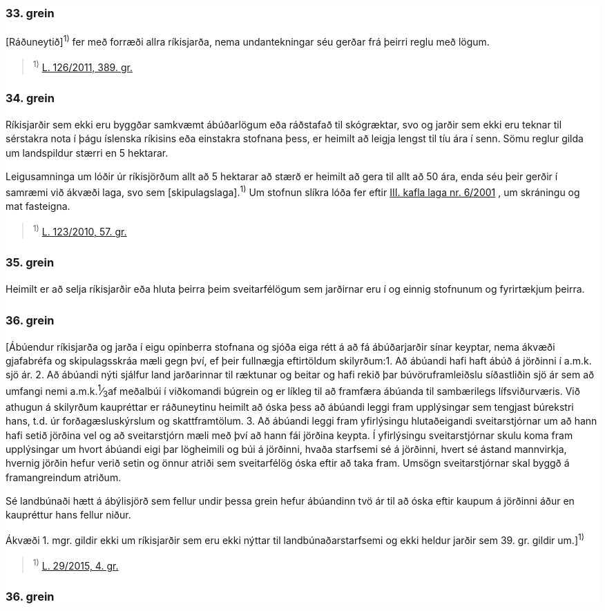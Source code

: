 ### 33. grein



[Ráðuneytið]<sup>1)</sup> fer með forræði allra ríkisjarða, nema undantekningar séu gerðar frá þeirri reglu með lögum.

> <sup>1)</sup> [L. 126/2011, 389. gr.](https://althingi.is/altext/stjt/2011.126.html)

### 34. grein



Ríkisjarðir sem ekki eru byggðar samkvæmt ábúðarlögum eða ráðstafað til skógræktar, svo og jarðir sem ekki eru teknar til sérstakra nota í þágu íslenska ríkisins eða einstakra stofnana þess, er heimilt að leigja lengst til tíu ára í senn. Sömu reglur gilda um landspildur stærri en 5 hektarar.

Leigusamninga um lóðir úr ríkisjörðum allt að 5 hektarar að stærð er heimilt að gera til allt að 50 ára, enda séu þeir gerðir í samræmi við ákvæði laga, svo sem [skipulagslaga].<sup>1)</sup> Um stofnun slíkra lóða fer eftir [III. kafla laga nr. 6/2001](2001006.md) , um skráningu og mat fasteigna.

> <sup>1)</sup> [L. 123/2010, 57. gr.](https://althingi.is/altext/stjt/2010.123.html#G57)

### 35. grein



Heimilt er að selja ríkisjarðir eða hluta þeirra þeim sveitarfélögum sem jarðirnar eru í og einnig stofnunum og fyrirtækjum þeirra.

### 36. grein



[Ábúendur ríkisjarða og jarða í eigu opinberra stofnana og sjóða eiga rétt á að fá ábúðarjarðir sínar keyptar, nema ákvæði gjafabréfa og skipulagsskráa mæli gegn því, ef þeir fullnægja eftirtöldum skilyrðum:1. Að ábúandi hafi haft ábúð á jörðinni í a.m.k. sjö ár.
2. Að ábúandi nýti sjálfur land jarðarinnar til ræktunar og beitar og hafi rekið þar búvöruframleiðslu síðastliðin sjö ár sem að umfangi nemi a.m.k.<sup>1</sup>&frasl;<sub>3</sub>af meðalbúi í viðkomandi búgrein og er líkleg til að framfæra ábúanda til sambærilegs lífsviðurværis. Við athugun á skilyrðum kaupréttar er ráðuneytinu heimilt að óska þess að ábúandi leggi fram upplýsingar sem tengjast búrekstri hans, t.d. úr forðagæsluskýrslum og skattframtölum.
3. Að ábúandi leggi fram yfirlýsingu hlutaðeigandi sveitarstjórnar um að hann hafi setið jörðina vel og að sveitarstjórn mæli með því að hann fái jörðina keypta. Í yfirlýsingu sveitarstjórnar skulu koma fram upplýsingar um hvort ábúandi eigi þar lögheimili og búi á jörðinni, hvaða starfsemi sé á jörðinni, hvert sé ástand mannvirkja, hvernig jörðin hefur verið setin og önnur atriði sem sveitarfélög óska eftir að taka fram. Umsögn sveitarstjórnar skal byggð á framangreindum atriðum.

Sé landbúnaði hætt á ábýlisjörð sem fellur undir þessa grein hefur ábúandinn tvö ár til að óska eftir kaupum á jörðinni áður en kaupréttur hans fellur niður.

Ákvæði 1. mgr. gildir ekki um ríkisjarðir sem eru ekki nýttar til landbúnaðarstarfsemi og ekki heldur jarðir sem 39. gr. gildir um.]<sup>1)</sup> 

> <sup>1)</sup> [L. 29/2015, 4. gr.](https://althingi.is/altext/stjt/2015.029.html)

### 36. grein
